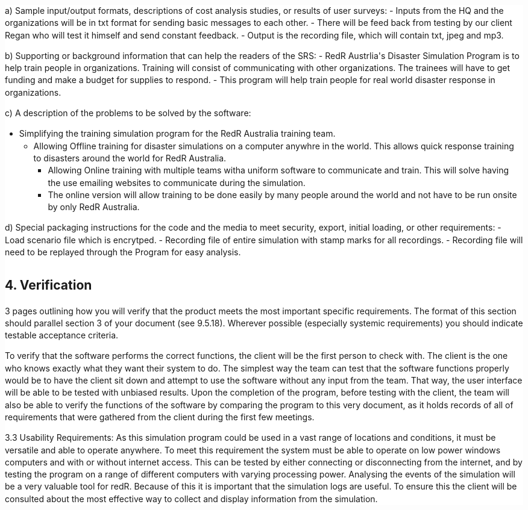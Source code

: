 a) Sample input/output formats, descriptions of cost analysis studies, or results of user surveys:
    - Inputs from the HQ and the organizations will be in txt format for sending basic messages to each other.
    - There will be feed back from testing by our client Regan who will test it himself and send constant feedback.
    - Output is the recording file, which will contain txt, jpeg and mp3.

b) Supporting or background information that can help the readers of the SRS:
    - RedR Austrlia's Disaster Simulation Program is to help train people in organizations. Training will consist of communicating with other organizations. The trainees will have to get funding and make a budget for supplies to respond.
    - This program will help train people for real world disaster response in organizations.

c) A description of the problems to be solved by the software:

- Simplifying the training simulation program for the RedR Australia training team.
  - Allowing Offline training for disaster simulations on a computer anywhre in the world. This allows quick response training to disasters around the world for RedR Australia.
    - Allowing Online training with multiple teams witha uniform software to communicate and train. This will solve having the use emailing websites to communicate during the simulation.
    - The online version will allow training to be done easily by many people around the world and not have to be run onsite by only RedR Australia.

d) Special packaging instructions for the code and the media to meet security, export, initial loading, or other
requirements:
    - Load scenario file which is encrytped.
    - Recording file of entire simulation with stamp marks for all recordings.
    - Recording file will need to be replayed through the Program for easy analysis. 

## 4. Verification

3 pages outlining how you will verify that the product meets the
most important specific requirements. The format of this section
should parallel section 3 of your document (see 9.5.18).
Wherever possible (especially systemic requirements) you should
indicate testable acceptance criteria.

To verify that the software performs the correct functions, the client will be the first person to check 
with. The client is the one who knows exactly what they want their system to do. The simplest way the team 
can test that the software functions properly would be to have the client sit down and attempt to use 
the software without any input from the team. That way, the user interface will be able to be tested with 
unbiased results. Upon the completion of the program, before testing with the client, the team will also 
be able to verify the functions of the software by comparing the program to this very document, as it holds 
records of all of requirements that were gathered from the client during the first few meetings.

3.3 Usability Requirements: As this simulation program could be used in a vast range of locations and 
conditions, it must be versatile and able to operate anywhere. To meet this requirement the system must 
be able to operate on low power windows computers and with or without internet access. This can be tested 
by either connecting or disconnecting from the internet, and by testing the program on a range of 
different computers with varying processing power. Analysing the events of the simulation will be a very 
valuable tool for redR. Because of this it is important that the simulation logs are useful. To ensure 
this the client will be consulted about the most effective way to collect and display information from 
the simulation. 